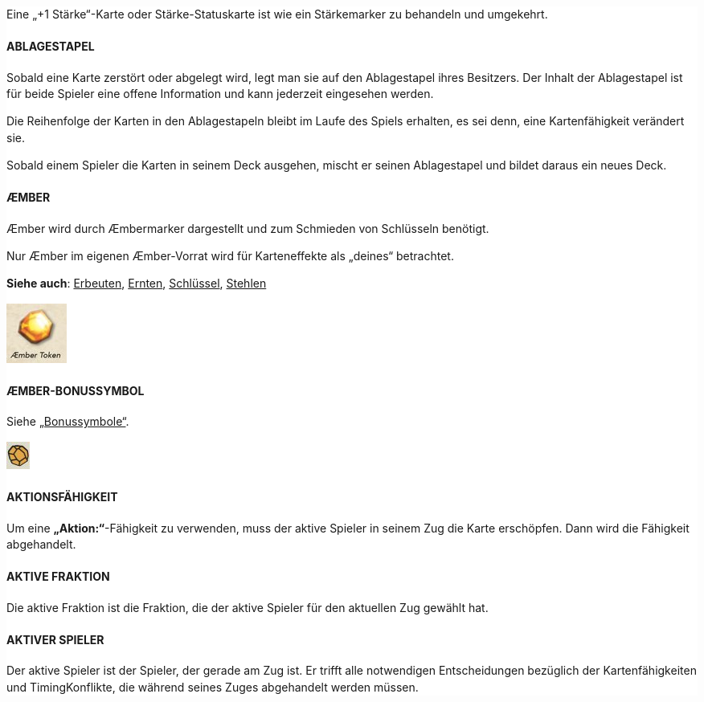 Eine „+1 Stärke“-Karte oder Stärke-Statuskarte ist wie ein Stärkemarker zu
behandeln und umgekehrt.

#### ABLAGESTAPEL

Sobald eine Karte zerstört oder abgelegt wird, legt man sie auf den
Ablagestapel ihres Besitzers. Der Inhalt der Ablagestapel ist für beide Spieler
eine offene Information und kann jederzeit eingesehen werden.

Die Reihenfolge der Karten in den Ablagestapeln bleibt im Laufe des Spiels
erhalten, es sei denn, eine Kartenfähigkeit verändert sie.

Sobald einem Spieler die Karten in seinem Deck ausgehen, mischt er seinen
Ablagestapel und bildet daraus ein neues Deck.

#### ÆMBER

Æmber wird durch Æmbermarker dargestellt und zum
Schmieden von Schlüsseln benötigt.

Nur Æmber im eigenen Æmber-Vorrat wird für Karteneffekte
als „deines“ betrachtet.

**Siehe auch**: [Erbeuten](#erbeuten), [Ernten](#ernten), [Schlüssel](#schluessel), [Stehlen](#stehlen)

![Æmber token](img/amber.jpg)

#### ÆMBER-BONUSSYMBOL

Siehe [„Bonussymbole“](#bonussymbole).

![Æmber Bonussymbol](img/bonus-amber.jpg)

#### AKTIONSFÄHIGKEIT

Um eine **„Aktion:“**-Fähigkeit zu verwenden, muss der aktive Spieler in seinem
Zug die Karte erschöpfen. Dann wird die Fähigkeit abgehandelt.

#### AKTIVE FRAKTION

Die aktive Fraktion ist die Fraktion, die der aktive Spieler für den aktuellen
Zug gewählt hat.

#### AKTIVER SPIELER

Der aktive Spieler ist der Spieler, der gerade am Zug ist. Er trifft alle
notwendigen Entscheidungen bezüglich der Kartenfähigkeiten und TimingKonflikte, 
die während seines Zuges abgehandelt werden müssen.
